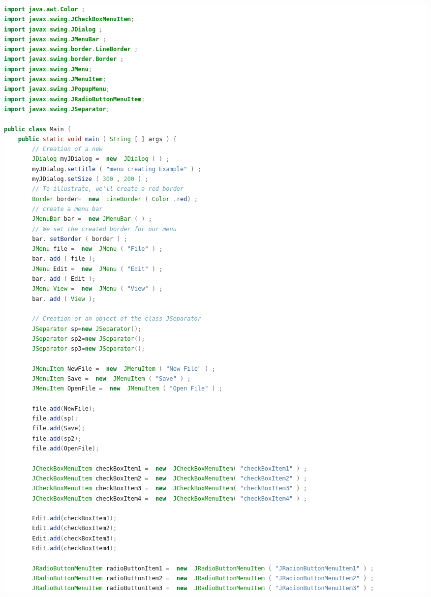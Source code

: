 ```java
import java.awt.Color ;
import javax.swing.JCheckBoxMenuItem;
import javax.swing.JDialog ;
import javax.swing.JMenuBar ;
import javax.swing.border.LineBorder ;
import javax.swing.border.Border ;
import javax.swing.JMenu;
import javax.swing.JMenuItem;
import javax.swing.JPopupMenu;
import javax.swing.JRadioButtonMenuItem;
import javax.swing.JSeparator;

public class Main {
    public static void main ( String [ ] args ) {
        // Creation of a new
        JDialog myJDialog =  new  JDialog ( ) ;
        myJDialog.setTitle ( "menu creating Example" ) ;
        myJDialog.setSize ( 300 , 200 ) ;
        // To illustrate, we'll create a red border
        Border border=  new  LineBorder ( Color .red) ;
        // create a menu bar
        JMenuBar bar =  new JMenuBar ( ) ;
        // We set the created border for our menu
        bar. setBorder ( border ) ;
        JMenu file =  new  JMenu ( "File" ) ;
        bar. add ( file );
        JMenu Edit =  new  JMenu ( "Edit" ) ;
        bar. add ( Edit );
        JMenu View =  new  JMenu ( "View" ) ;
        bar. add ( View );

        // Creation of an object of the class JSeparator
        JSeparator sp=new JSeparator();
        JSeparator sp2=new JSeparator();
        JSeparator sp3=new JSeparator();

        JMenuItem NewFile =  new  JMenuItem ( "New File" ) ;
        JMenuItem Save =  new  JMenuItem ( "Save" ) ;
        JMenuItem OpenFile =  new  JMenuItem ( "Open File" ) ;

        file.add(NewFile);
        file.add(sp);
        file.add(Save);
        file.add(sp2);
        file.add(OpenFile);

        JCheckBoxMenuItem checkBoxItem1 =  new  JCheckBoxMenuItem( "checkBoxItem1" ) ;
        JCheckBoxMenuItem checkBoxItem2 =  new  JCheckBoxMenuItem( "checkBoxItem2" ) ;
        JCheckBoxMenuItem checkBoxItem3 =  new  JCheckBoxMenuItem( "checkBoxItem3" ) ;
        JCheckBoxMenuItem checkBoxItem4 =  new  JCheckBoxMenuItem( "checkBoxItem4" ) ;

        Edit.add(checkBoxItem1);
        Edit.add(checkBoxItem2);
        Edit.add(checkBoxItem3);
        Edit.add(checkBoxItem4);

        JRadioButtonMenuItem radioButtonItem1 =  new  JRadioButtonMenuItem ( "JRadionButtonMenuItem1" ) ;
        JRadioButtonMenuItem radioButtonItem2 =  new  JRadioButtonMenuItem ( "JRadionButtonMenuItem2" ) ;
        JRadioButtonMenuItem radioButtonItem3 =  new  JRadioButtonMenuItem ( "JRadionButtonMenuItem3" ) ;
```